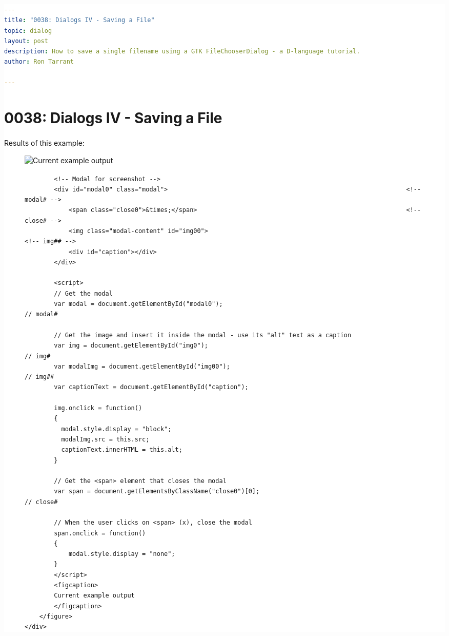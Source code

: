```yaml
---
title: "0038: Dialogs IV - Saving a File"
topic: dialog
layout: post
description: How to save a single filename using a GTK FileChooserDialog - a D-language tutorial.
author: Ron Tarrant

---
```


# 0038: Dialogs IV - Saving a File

<div class="screenshot-frame">
	<div class="frame-header">
		Results of this example:
	</div>
	<div class="frame-screenshot">
		<figure>
			<img id="img0" src="/images/screenshots/013_dialogs/dialog_013_04.png" alt="Current example output">		<!-- img# -->
			
			<!-- Modal for screenshot -->
			<div id="modal0" class="modal">																	<!-- modal# -->
				<span class="close0">&times;</span>															<!-- close# -->
				<img class="modal-content" id="img00">															<!-- img## -->
				<div id="caption"></div>
			</div>
			
			<script>
			// Get the modal
			var modal = document.getElementById("modal0");														// modal#
			
			// Get the image and insert it inside the modal - use its "alt" text as a caption
			var img = document.getElementById("img0");															// img#
			var modalImg = document.getElementById("img00");													// img##
			var captionText = document.getElementById("caption");

			img.onclick = function()
			{
			  modal.style.display = "block";
			  modalImg.src = this.src;
			  captionText.innerHTML = this.alt;
			}
			
			// Get the <span> element that closes the modal
			var span = document.getElementsByClassName("close0")[0];											// close#
			
			// When the user clicks on <span> (x), close the modal
			span.onclick = function()
			{ 
				modal.style.display = "none";
			}
			</script>
			<figcaption>
			Current example output
			</figcaption>
		</figure>
	</div>
